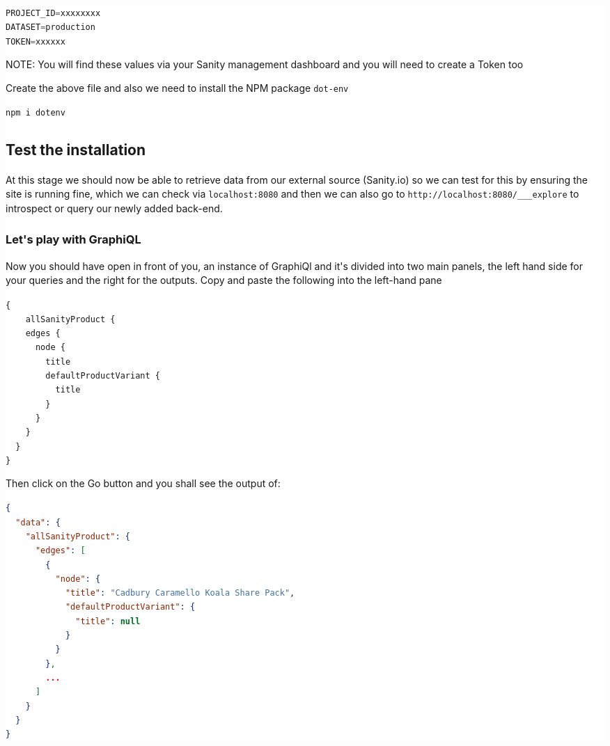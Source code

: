 ```js
PROJECT_ID=xxxxxxxx
DATASET=production
TOKEN=xxxxxx
```

NOTE: You will find these values via your Sanity management dashboard and you will need to create a Token too

Create the above file and also we need to install the NPM package ``dot-env``

```bash
npm i dotenv
```

## Test the installation

At this stage we should now be able to retrieve data from our external source (Sanity.io) so we can test for this by ensuring the site is running fine, which we can check via ``localhost:8080`` and then we can also go to ``http://localhost:8080/___explore`` to introspect or query our newly added back-end.

### Let's play with GraphiQL

Now you should have open in front of you, an instance of GraphiQl and it's divided into two main panels, the left hand side for your queries and the right for the outputs. Copy and paste the following into the left-hand pane

```graphql
{
	allSanityProduct {
    edges {
      node {
        title
        defaultProductVariant {
          title
        }
      }
    }
  }
}
```

Then click on the Go button and you shall see the output of:

```json
{
  "data": {
    "allSanityProduct": {
      "edges": [
        {
          "node": {
            "title": "Cadbury Caramello Koala Share Pack",
            "defaultProductVariant": {
              "title": null
            }
          }
        },
        ...
      ]
    }
  }
}
```
